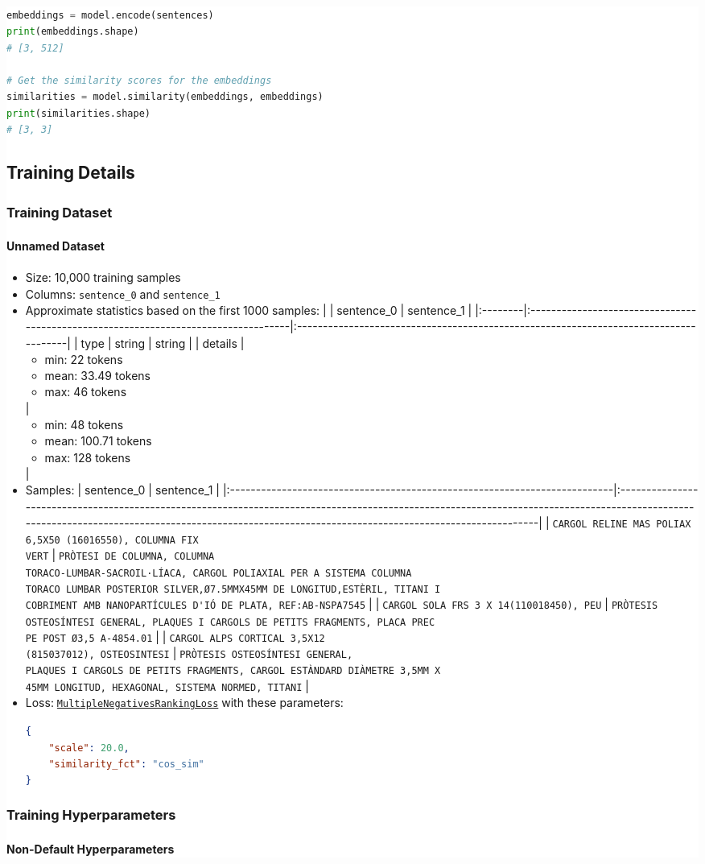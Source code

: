 ```python
embeddings = model.encode(sentences)
print(embeddings.shape)
# [3, 512]

# Get the similarity scores for the embeddings
similarities = model.similarity(embeddings, embeddings)
print(similarities.shape)
# [3, 3]
```











## Training Details

### Training Dataset

#### Unnamed Dataset

* Size: 10,000 training samples
* Columns: <code>sentence_0</code> and <code>sentence_1</code>
* Approximate statistics based on the first 1000 samples:
  |         | sentence_0                                                                         | sentence_1                                                                           |
  |:--------|:-----------------------------------------------------------------------------------|:-------------------------------------------------------------------------------------|
  | type    | string                                                                             | string                                                                               |
  | details | <ul><li>min: 22 tokens</li><li>mean: 33.49 tokens</li><li>max: 46 tokens</li></ul> | <ul><li>min: 48 tokens</li><li>mean: 100.71 tokens</li><li>max: 128 tokens</li></ul> |
* Samples:
  | sentence_0                                                                | sentence_1                                                                                                                                                                                                                                         |
  |:--------------------------------------------------------------------------|:---------------------------------------------------------------------------------------------------------------------------------------------------------------------------------------------------------------------------------------------------|
  | <code>CARGOL RELINE MAS POLIAX 6,5X50 (16016550), COLUMNA FIX VERT</code> | <code>PRÒTESI DE COLUMNA, COLUMNA TORACO-LUMBAR-SACROIL·LÍACA, CARGOL POLIAXIAL PER A SISTEMA COLUMNA TORACO LUMBAR POSTERIOR SILVER,Ø7.5MMX45MM DE LONGITUD,ESTÈRIL, TITANI  I COBRIMENT AMB NANOPARTÍCULES D'IÓ DE PLATA, REF:AB-NSPA7545</code> |
  | <code>CARGOL SOLA FRS 3 X 14(110018450), PEU</code>                       | <code>PRÒTESIS OSTEOSÍNTESI GENERAL, PLAQUES I CARGOLS DE PETITS FRAGMENTS, PLACA PREC  PE POST Ø3,5 A-4854.01</code>                                                                                                                              |
  | <code>CARGOL ALPS CORTICAL 3,5X12 (815037012), OSTEOSINTESI</code>        | <code>PRÒTESIS OSTEOSÍNTESI GENERAL, PLAQUES I CARGOLS DE PETITS FRAGMENTS, CARGOL ESTÀNDARD DIÀMETRE 3,5MM X 45MM LONGITUD, HEXAGONAL, SISTEMA NORMED, TITANI</code>                                                                              |
* Loss: [<code>MultipleNegativesRankingLoss</code>](https://sbert.net/docs/package_reference/sentence_transformer/losses.html#multiplenegativesrankingloss) with these parameters:
  ```json
  {
      "scale": 20.0,
      "similarity_fct": "cos_sim"
  }
  ```

### Training Hyperparameters
#### Non-Default Hyperparameters
